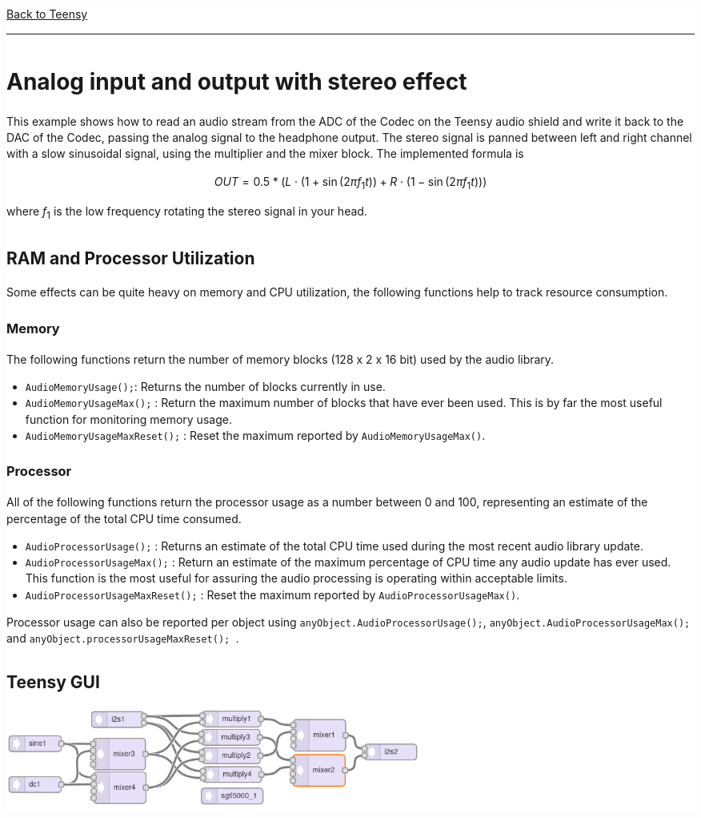 [Back to Teensy](./teensy.md)

---

# Analog input and output with stereo effect

This example shows how to read an audio stream from the ADC of the Codec on the Teensy audio shield and write it back to the DAC of the Codec, passing the analog signal to the headphone output. The stereo signal is panned between left and right channel with a slow sinusoidal signal, using the multiplier and the mixer block. The implemented formula is

```math
OUT = 0.5 * \left(L \cdot (1 + \sin(2 \pi f_1 t)) + R\cdot (1 - \sin(2 \pi f_1 t)) \right)
```

where $f_1$ is the low frequency rotating the stereo signal in your head.

## RAM and Processor Utilization

Some effects can be quite heavy on memory and CPU utilization, the following functions help to track resource consumption. 

### Memory

The following functions return the number of memory blocks (128 x 2 x 16 bit) used by the audio library.

- `AudioMemoryUsage();`: Returns the number of blocks currently in use.
- `AudioMemoryUsageMax();` : Return the maximum number of blocks that have ever been used. This is by far the most useful function for monitoring memory usage.
- `AudioMemoryUsageMaxReset();` : Reset the maximum reported by `AudioMemoryUsageMax()`.

### Processor

All of the following functions return the processor usage as a number between 0 and 100, representing an estimate of the percentage of the total CPU time consumed.

- `AudioProcessorUsage();` :  Returns an estimate of the total CPU time used during the most recent audio library update.
- `AudioProcessorUsageMax();` : Return an estimate of the maximum percentage of CPU time any audio update has ever used. This function is the most useful for assuring the audio processing is operating within acceptable limits. 
- `AudioProcessorUsageMaxReset();` : Reset the maximum reported by `AudioProcessorUsageMax()`.

Processor usage can also be reported per object using `anyObject.AudioProcessorUsage();`, `anyObject.AudioProcessorUsageMax();` and `anyObject.processorUsageMaxReset(); `.

## Teensy GUI

<img src="../img/teensy_gui_adc_dac_audio_stereo.png" alt="Teensy GUI: Analog input and output with stereo effect" width="60%"/>
